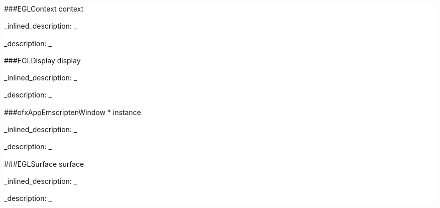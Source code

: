 ###EGLContext context



_inlined_description: _







_description: _









###EGLDisplay display



_inlined_description: _







_description: _









###ofxAppEmscriptenWindow * instance



_inlined_description: _







_description: _









###EGLSurface surface



_inlined_description: _







_description: _









